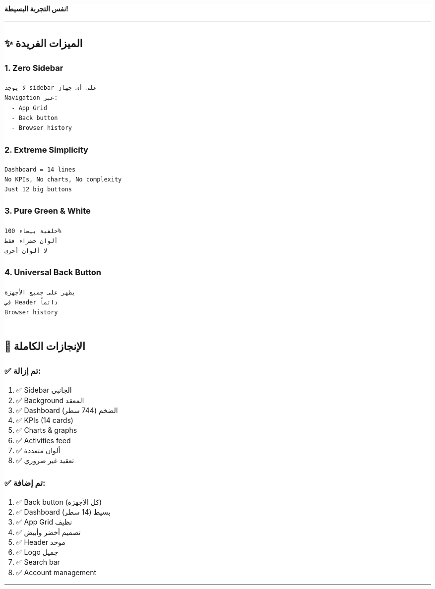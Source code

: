 **نفس التجربة البسيطة!**

---

## ✨ الميزات الفريدة

### 1. Zero Sidebar
```
لا يوجد sidebar على أي جهاز
Navigation عبر:
  - App Grid
  - Back button
  - Browser history
```

### 2. Extreme Simplicity
```
Dashboard = 14 lines
No KPIs, No charts, No complexity
Just 12 big buttons
```

### 3. Pure Green & White
```
خلفية بيضاء 100%
ألوان خضراء فقط
لا ألوان أخرى
```

### 4. Universal Back Button
```
يظهر على جميع الأجهزة
في Header دائماً
Browser history
```

---

## 🎊 الإنجازات الكاملة

### ✅ تم إزالة:
1. ✅ Sidebar الجانبي
2. ✅ Background المعقد
3. ✅ Dashboard الضخم (744 سطر)
4. ✅ KPIs (14 cards)
5. ✅ Charts & graphs
6. ✅ Activities feed
7. ✅ ألوان متعددة
8. ✅ تعقيد غير ضروري

### ✅ تم إضافة:
1. ✅ Back button (كل الأجهزة)
2. ✅ Dashboard بسيط (14 سطر)
3. ✅ App Grid نظيف
4. ✅ تصميم أخضر وأبيض
5. ✅ Header موحد
6. ✅ Logo جميل
7. ✅ Search bar
8. ✅ Account management

---